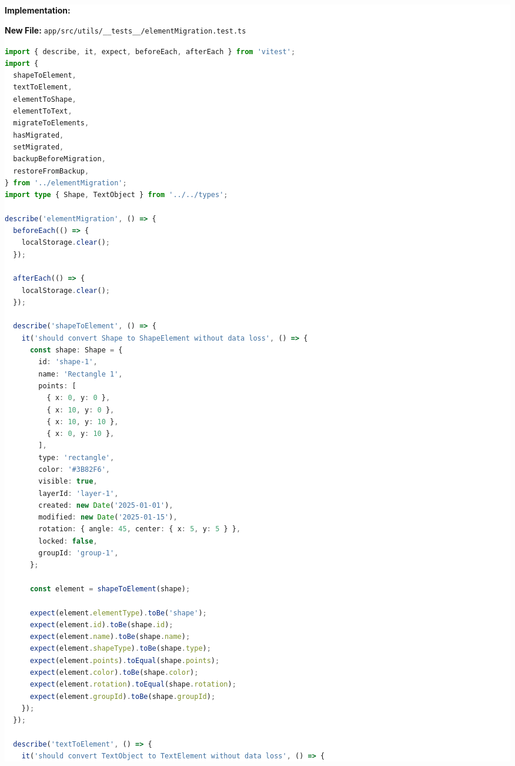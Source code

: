**Implementation:**

**New File:** `app/src/utils/__tests__/elementMigration.test.ts`

```typescript
import { describe, it, expect, beforeEach, afterEach } from 'vitest';
import {
  shapeToElement,
  textToElement,
  elementToShape,
  elementToText,
  migrateToElements,
  hasMigrated,
  setMigrated,
  backupBeforeMigration,
  restoreFromBackup,
} from '../elementMigration';
import type { Shape, TextObject } from '../../types';

describe('elementMigration', () => {
  beforeEach(() => {
    localStorage.clear();
  });

  afterEach(() => {
    localStorage.clear();
  });

  describe('shapeToElement', () => {
    it('should convert Shape to ShapeElement without data loss', () => {
      const shape: Shape = {
        id: 'shape-1',
        name: 'Rectangle 1',
        points: [
          { x: 0, y: 0 },
          { x: 10, y: 0 },
          { x: 10, y: 10 },
          { x: 0, y: 10 },
        ],
        type: 'rectangle',
        color: '#3B82F6',
        visible: true,
        layerId: 'layer-1',
        created: new Date('2025-01-01'),
        modified: new Date('2025-01-15'),
        rotation: { angle: 45, center: { x: 5, y: 5 } },
        locked: false,
        groupId: 'group-1',
      };

      const element = shapeToElement(shape);

      expect(element.elementType).toBe('shape');
      expect(element.id).toBe(shape.id);
      expect(element.name).toBe(shape.name);
      expect(element.shapeType).toBe(shape.type);
      expect(element.points).toEqual(shape.points);
      expect(element.color).toBe(shape.color);
      expect(element.rotation).toEqual(shape.rotation);
      expect(element.groupId).toBe(shape.groupId);
    });
  });

  describe('textToElement', () => {
    it('should convert TextObject to TextElement without data loss', () => {
```